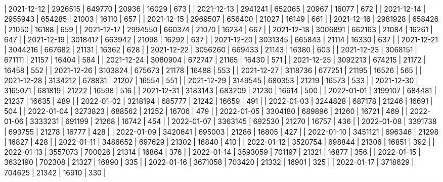 | 2021-12-12 | 2926515 | 649770 | 20936 | 16029 | 673 |
| 2021-12-13 | 2941241 | 652065 | 20967 | 16077 | 672 |
| 2021-12-14 | 2955943 | 654285 | 21003 | 16110 | 657 |
| 2021-12-15 | 2969507 | 656400 | 21027 | 16149 | 661 |
| 2021-12-16 | 2981928 | 658426 | 21050 | 16188 | 659 |
| 2021-12-17 | 2994550 | 660374 | 21070 | 16234 | 667 |
| 2021-12-18 | 3006891 | 662163 | 21084 | 16261 | 647 |
| 2021-12-19 | 3018417 | 663942 | 21098 | 16292 | 637 |
| 2021-12-20 | 3031345 | 665843 | 21114 | 16330 | 637 |
| 2021-12-21 | 3044216 | 667682 | 21131 | 16362 | 628 |
| 2021-12-22 | 3056260 | 669433 | 21143 | 16380 | 603 |
| 2021-12-23 | 3068151 | 671111 | 21157 | 16404 | 584 |
| 2021-12-24 | 3080904 | 672747 | 21165 | 16430 | 571 |
| 2021-12-25 | 3092213 | 674215 | 21172 | 16458 | 552 |
| 2021-12-26 | 3103824 | 675673 | 21178 | 16488 | 553 |
| 2021-12-27 | 3118736 | 677251 | 21195 | 16526 | 565 |
| 2021-12-28 | 3134212 | 678831 | 21207 | 16554 | 551 |
| 2021-12-29 | 3149545 | 680353 | 21219 | 16573 | 533 |
| 2021-12-30 | 3165071 | 681819 | 21222 | 16598 | 516 |
| 2021-12-31 | 3183143 | 683209 | 21230 | 16614 | 500 |
| 2022-01-01 | 3199107 | 684481 | 21237 | 16635 | 489 |
| 2022-01-02 | 3218194 | 685777 | 21242 | 16659 | 491 |
| 2022-01-03 | 3244828 | 687178 | 21246 | 16691 | 504 |
| 2022-01-04 | 3273823 | 688562 | 21252 | 16706 | 479 |
| 2022-01-05 | 3304180 | 689896 | 21260 | 16721 | 469 |
| 2022-01-06 | 3333231 | 691199 | 21268 | 16742 | 454 |
| 2022-01-07 | 3363145 | 692530 | 21270 | 16757 | 436 |
| 2022-01-08 | 3391738 | 693755 | 21278 | 16777 | 428 |
| 2022-01-09 | 3420641 | 695003 | 21286 | 16805 | 427 |
| 2022-01-10 | 3451121 | 696346 | 21298 | 16827 | 428 |
| 2022-01-11 | 3486652 | 697629 | 21302 | 16840 | 410 |
| 2022-01-12 | 3520754 | 698844 | 21306 | 16851 | 392 |
| 2022-01-13 | 3557073 | 700026 | 21314 | 16864 | 376 |
| 2022-01-14 | 3593059 | 701197 | 21321 | 16877 | 356 |
| 2022-01-15 | 3632190 | 702308 | 21327 | 16890 | 335 |
| 2022-01-16 | 3671058 | 703420 | 21332 | 16901 | 325 |
| 2022-01-17 | 3718629 | 704625 | 21342 | 16910 | 330 |